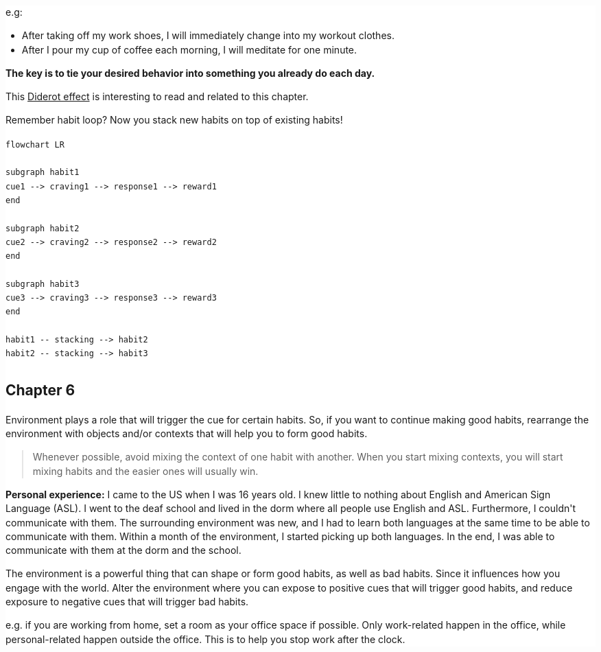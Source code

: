 e.g:

- After taking off my work shoes, I will immediately change into my workout clothes.
- After I pour my cup of coffee each morning, I will meditate for one minute.

**The key is to tie your desired behavior into something you already do each day.**

This [Diderot effect](https://en.wikipedia.org/wiki/Diderot_effect) is interesting to read and related to this chapter.

Remember habit loop? Now you stack new habits on top of existing habits!

```mermaid
flowchart LR

subgraph habit1
cue1 --> craving1 --> response1 --> reward1
end

subgraph habit2
cue2 --> craving2 --> response2 --> reward2
end

subgraph habit3
cue3 --> craving3 --> response3 --> reward3
end

habit1 -- stacking --> habit2
habit2 -- stacking --> habit3
```

## Chapter 6

Environment plays a role that will trigger the cue for certain habits. So, if you want to continue making good habits, rearrange the environment with objects and/or contexts that will help you to form good habits.

> Whenever possible, avoid mixing the context of one habit with another. When you start mixing contexts, you will start mixing habits and the easier ones will usually win.

**Personal experience:**
I came to the US when I was 16 years old. I knew little to nothing about English and American Sign Language (ASL). I went to the deaf school and lived in the dorm where all people use English and ASL. Furthermore, I couldn't communicate with them. The surrounding environment was new, and I had to learn both languages at the same time to be able to communicate with them. Within a month of the environment, I started picking up both languages. In the end, I was able to communicate with them at the dorm and the school.

The environment is a powerful thing that can shape or form good habits, as well as bad habits. Since it influences how you engage with the world. Alter the environment where you can expose to positive cues that will trigger good habits, and reduce exposure to negative cues that will trigger bad habits.

e.g. if you are working from home, set a room as your office space if possible. Only work-related happen in the office, while personal-related happen outside the office. This is to help you stop work after the clock.
